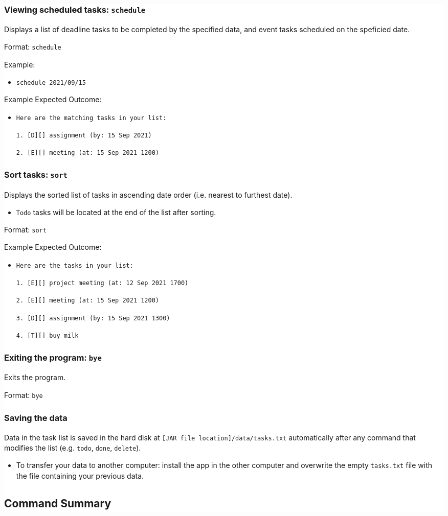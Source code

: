 

### Viewing scheduled tasks: `schedule`

Displays a list of deadline tasks to be completed by the specified data, and event tasks scheduled on the speficied date.

Format: `schedule `

Example:

- `schedule 2021/09/15`

Example Expected Outcome:

- `Here are the matching tasks in your list:`

  `1. [D][] assignment (by: 15 Sep 2021)`

  `2. [E][] meeting (at: 15 Sep 2021 1200)`



### Sort tasks: `sort`

Displays the sorted list of tasks in ascending date order (i.e. nearest to furthest date).

- `Todo` tasks will be located at the end of the list after sorting.

Format: `sort`

Example Expected Outcome:

- `Here are the tasks in your list:`

  `1. [E][] project meeting (at: 12 Sep 2021 1700)`

  `2. [E][] meeting (at: 15 Sep 2021 1200)`

  `3. [D][] assignment (by: 15 Sep 2021 1300)`

  `4. [T][] buy milk`



### Exiting the program: `bye`

Exits the program.

Format: `bye`



### Saving the data

Data in the task list is saved in the hard disk at `[JAR file location]/data/tasks.txt`  automatically after any command that modifies the list (e.g. `todo`, `done`, `delete`).

- To transfer your data to another computer: install the app in the other computer and overwrite the empty `tasks.txt` file with the file containing your previous data.

## Command Summary
